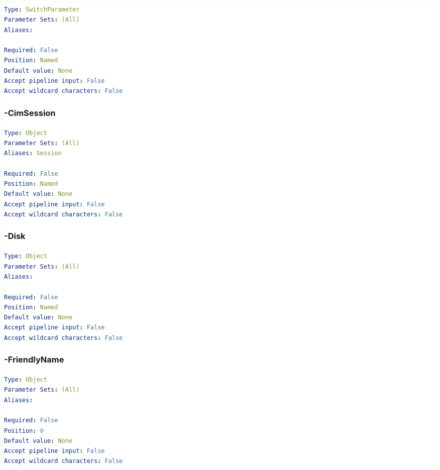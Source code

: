 ```yaml
Type: SwitchParameter
Parameter Sets: (All)
Aliases:

Required: False
Position: Named
Default value: None
Accept pipeline input: False
Accept wildcard characters: False
```

### -CimSession

```yaml
Type: Object
Parameter Sets: (All)
Aliases: Session

Required: False
Position: Named
Default value: None
Accept pipeline input: False
Accept wildcard characters: False
```

### -Disk

```yaml
Type: Object
Parameter Sets: (All)
Aliases:

Required: False
Position: Named
Default value: None
Accept pipeline input: False
Accept wildcard characters: False
```

### -FriendlyName

```yaml
Type: Object
Parameter Sets: (All)
Aliases:

Required: False
Position: 0
Default value: None
Accept pipeline input: False
Accept wildcard characters: False
```
